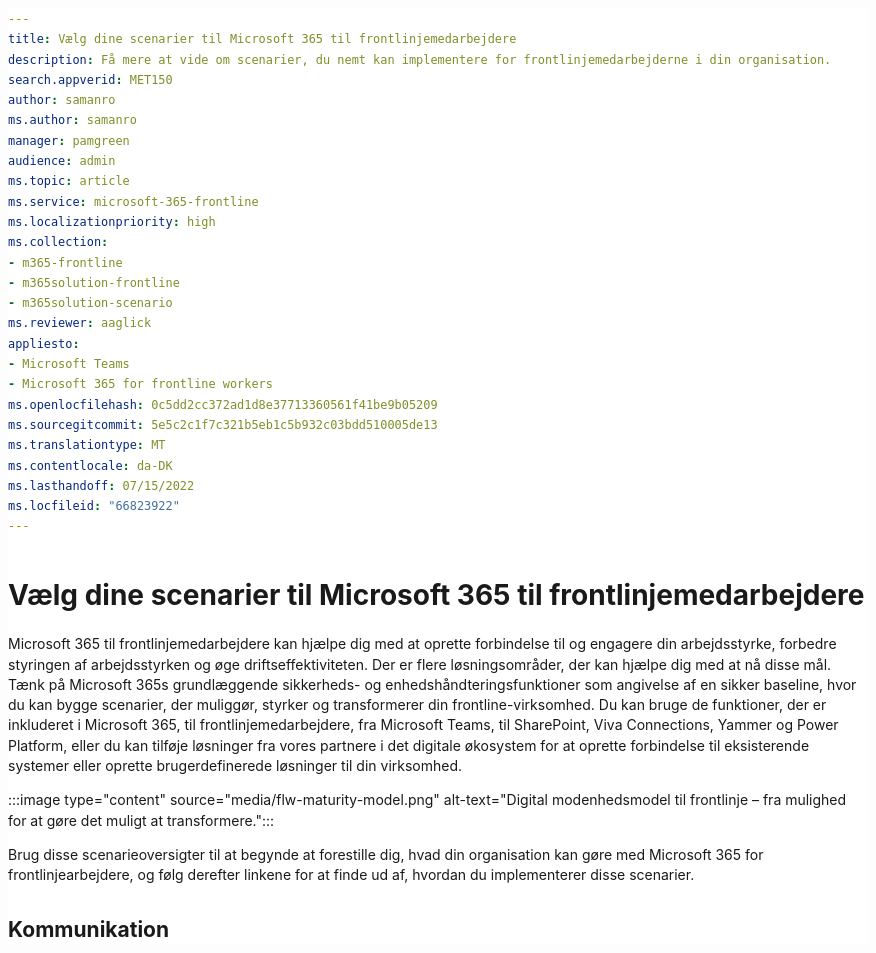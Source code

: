 ```yaml
---
title: Vælg dine scenarier til Microsoft 365 til frontlinjemedarbejdere
description: Få mere at vide om scenarier, du nemt kan implementere for frontlinjemedarbejderne i din organisation.
search.appverid: MET150
author: samanro
ms.author: samanro
manager: pamgreen
audience: admin
ms.topic: article
ms.service: microsoft-365-frontline
ms.localizationpriority: high
ms.collection:
- m365-frontline
- m365solution-frontline
- m365solution-scenario
ms.reviewer: aaglick
appliesto:
- Microsoft Teams
- Microsoft 365 for frontline workers
ms.openlocfilehash: 0c5dd2cc372ad1d8e37713360561f41be9b05209
ms.sourcegitcommit: 5e5c2c1f7c321b5eb1c5b932c03bdd510005de13
ms.translationtype: MT
ms.contentlocale: da-DK
ms.lasthandoff: 07/15/2022
ms.locfileid: "66823922"
---
```

# <a name="choose-your-scenarios-for-microsoft-365-for-frontline-workers"></a>Vælg dine scenarier til Microsoft 365 til frontlinjemedarbejdere

Microsoft 365 til frontlinjemedarbejdere kan hjælpe dig med at oprette forbindelse til og engagere din arbejdsstyrke, forbedre styringen af arbejdsstyrken og øge driftseffektiviteten. Der er flere løsningsområder, der kan hjælpe dig med at nå disse mål. Tænk på Microsoft 365s grundlæggende sikkerheds- og enhedshåndteringsfunktioner som angivelse af en sikker baseline, hvor du kan bygge scenarier, der muliggør, styrker og transformerer din frontline-virksomhed. Du kan bruge de funktioner, der er inkluderet i Microsoft 365, til frontlinjemedarbejdere, fra Microsoft Teams, til SharePoint, Viva Connections, Yammer og Power Platform, eller du kan tilføje løsninger fra vores partnere i det digitale økosystem for at oprette forbindelse til eksisterende systemer eller oprette brugerdefinerede løsninger til din virksomhed.

:::image type="content" source="media/flw-maturity-model.png" alt-text="Digital modenhedsmodel til frontlinje – fra mulighed for at gøre det muligt at transformere.":::

Brug disse scenarieoversigter til at begynde at forestille dig, hvad din organisation kan gøre med Microsoft 365 for frontlinjearbejdere, og følg derefter linkene for at finde ud af, hvordan du implementerer disse scenarier.

## <a name="communications"></a>Kommunikation
